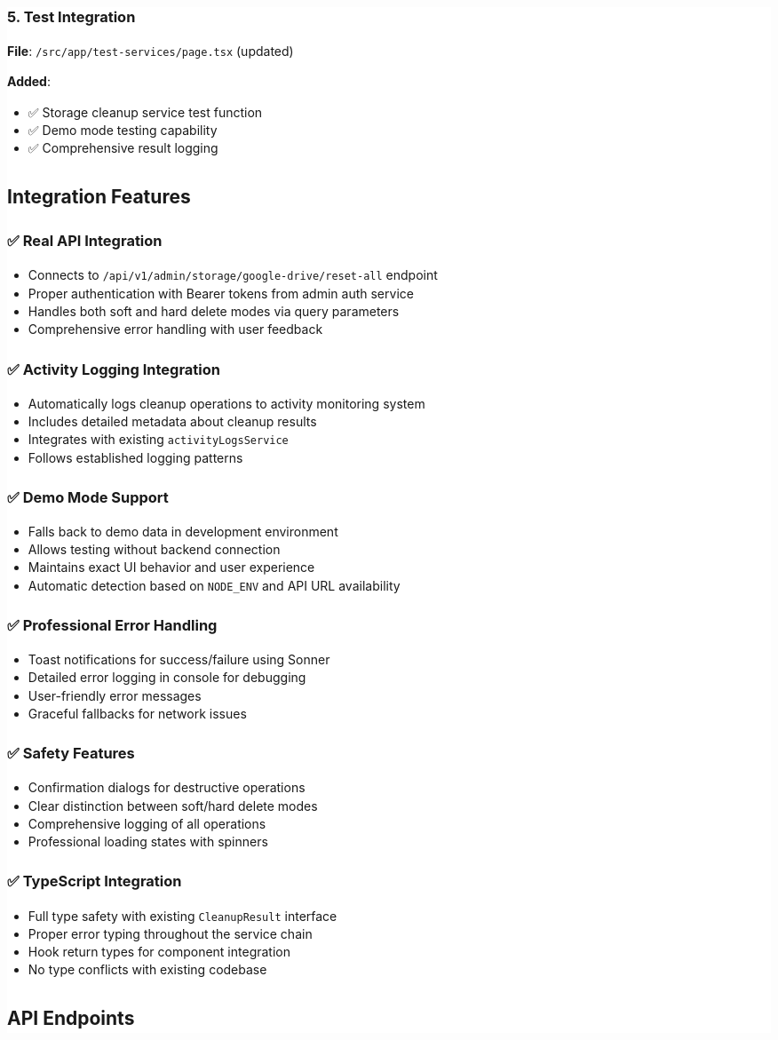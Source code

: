 ### 5. Test Integration
**File**: `/src/app/test-services/page.tsx` (updated)

**Added**:
- ✅ Storage cleanup service test function
- ✅ Demo mode testing capability
- ✅ Comprehensive result logging

## Integration Features

### ✅ Real API Integration
- Connects to `/api/v1/admin/storage/google-drive/reset-all` endpoint
- Proper authentication with Bearer tokens from admin auth service
- Handles both soft and hard delete modes via query parameters
- Comprehensive error handling with user feedback

### ✅ Activity Logging Integration
- Automatically logs cleanup operations to activity monitoring system
- Includes detailed metadata about cleanup results
- Integrates with existing `activityLogsService`
- Follows established logging patterns

### ✅ Demo Mode Support
- Falls back to demo data in development environment
- Allows testing without backend connection
- Maintains exact UI behavior and user experience
- Automatic detection based on `NODE_ENV` and API URL availability

### ✅ Professional Error Handling
- Toast notifications for success/failure using Sonner
- Detailed error logging in console for debugging
- User-friendly error messages
- Graceful fallbacks for network issues

### ✅ Safety Features
- Confirmation dialogs for destructive operations
- Clear distinction between soft/hard delete modes
- Comprehensive logging of all operations
- Professional loading states with spinners

### ✅ TypeScript Integration
- Full type safety with existing `CleanupResult` interface
- Proper error typing throughout the service chain
- Hook return types for component integration
- No type conflicts with existing codebase

## API Endpoints
